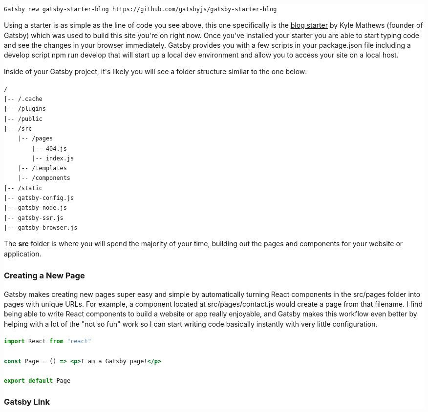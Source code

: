 ```
Gatsby new gatsby-starter-blog https://github.com/gatsbyjs/gatsby-starter-blog
```

Using a starter is as simple as the line of code you see above, this one specifically is the [blog starter](https://www.gatsbyjs.org/starters/gatsbyjs/gatsby-starter-blog/s "Gatsby Blog Starter") by Kyle Mathews (founder of Gatsby) which was used to build this site you're on right now. Once you've installed your starter you are able to start typing code and see the changes in your browser immediately. Gatsby provides you with a few scripts in your <span class='hl-purple'>package.json</span> file including a develop script <span class='hl-purple'>npm run develop</span> that will start up a local dev environment and allow you to access your site on a local host.

Inside of your Gatsby project, it's likely you will see a folder structure similar to the one below:

```
/
|-- /.cache
|-- /plugins
|-- /public
|-- /src
    |-- /pages
        |-- 404.js
        |-- index.js
    |-- /templates
    |-- /components
|-- /static
|-- gatsby-config.js
|-- gatsby-node.js
|-- gatsby-ssr.js
|-- gatsby-browser.js
```

The <span class='hl-purple'>**src**</span> folder is where you will spend the majority of your time, building out the pages and components for your website or application.

### Creating a New Page

Gatsby makes creating new pages super easy and simple by automatically turning React components in the <span class='hl-purple'>src/pages</span> folder into pages with unique URLs. For example, a component located at <span class='hl-purple'>src/pages/contact.js</span> would create a page from that filename. I find being able to write React components to build a website or app really enjoyable, and Gatsby makes this workflow even better by helping with a lot of the "not so fun" work so I can start writing code basically instantly with very little configuration.

```jsx
import React from "react"

const Page = () => <p>I am a Gatsby page!</p>

export default Page
```

### Gatsby Link
